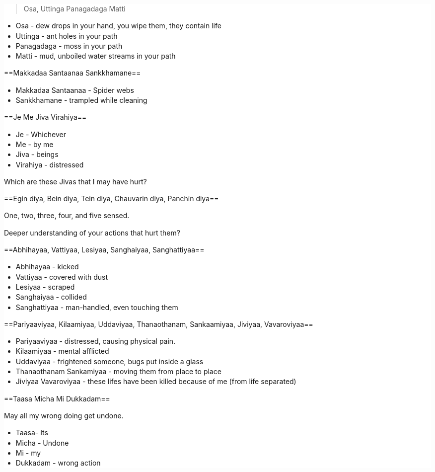 

> Osa, Uttinga Panagadaga Matti

- Osa - dew drops in your hand, you wipe them, they contain life
- Uttinga - ant holes in your path
- Panagadaga - moss in your path
- Matti - mud, unboiled water streams in your path



==Makkadaa Santaanaa Sankkhamane==

- Makkadaa Santaanaa - Spider webs
- Sankkhamane - trampled while cleaning



==Je Me Jiva Virahiya==

- Je - Whichever
- Me - by me 
- Jiva - beings 
- Virahiya - distressed



Which are these Jivas that I may have hurt?

==Egin diya, Bein diya, Tein diya, Chauvarin diya, Panchin diya==

One, two, three, four, and five sensed.



Deeper understanding of your actions that hurt them?

==Abhihayaa, Vattiyaa, Lesiyaa, Sanghaiyaa, Sanghattiyaa==

- Abhihayaa - kicked
- Vattiyaa - covered with dust
- Lesiyaa - scraped
- Sanghaiyaa - collided
- Sanghattiyaa - man-handled, even touching them



==Pariyaaviyaa, Kilaamiyaa, Uddaviyaa, Thanaothanam, Sankaamiyaa, Jiviyaa, Vavaroviyaa==

- Pariyaaviyaa - distressed, causing physical pain.
- Kilaamiyaa - mental afflicted
- Uddaviyaa - frightened someone, bugs put inside a glass
- Thanaothanam Sankamiyaa - moving them from place to place
- Jiviyaa Vavaroviyaa - these lifes have been killed because of me (from life separated)



==Taasa Micha Mi Dukkadam==

May all my wrong doing get undone.

- Taasa- Its 
- Micha - Undone
- Mi - my
- Dukkadam - wrong action
